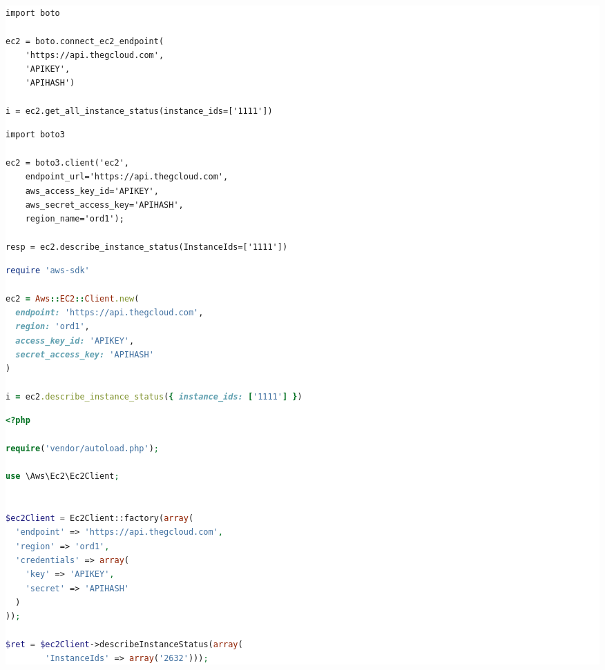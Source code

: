 ```python--boto2
import boto

ec2 = boto.connect_ec2_endpoint(
    'https://api.thegcloud.com', 
    'APIKEY', 
    'APIHASH')

i = ec2.get_all_instance_status(instance_ids=['1111'])
```

```python--boto3
import boto3

ec2 = boto3.client('ec2', 
	endpoint_url='https://api.thegcloud.com', 
	aws_access_key_id='APIKEY', 
	aws_secret_access_key='APIHASH', 
	region_name='ord1');

resp = ec2.describe_instance_status(InstanceIds=['1111'])
```

```ruby
require 'aws-sdk'

ec2 = Aws::EC2::Client.new(
  endpoint: 'https://api.thegcloud.com',
  region: 'ord1',
  access_key_id: 'APIKEY',
  secret_access_key: 'APIHASH'
)
  
i = ec2.describe_instance_status({ instance_ids: ['1111'] })
```

```php
<?php

require('vendor/autoload.php');

use \Aws\Ec2\Ec2Client;


$ec2Client = Ec2Client::factory(array(
  'endpoint' => 'https://api.thegcloud.com',
  'region' => 'ord1',
  'credentials' => array(
    'key' => 'APIKEY',
    'secret' => 'APIHASH'
  )
));

$ret = $ec2Client->describeInstanceStatus(array(
		'InstanceIds' => array('2632')));
```
